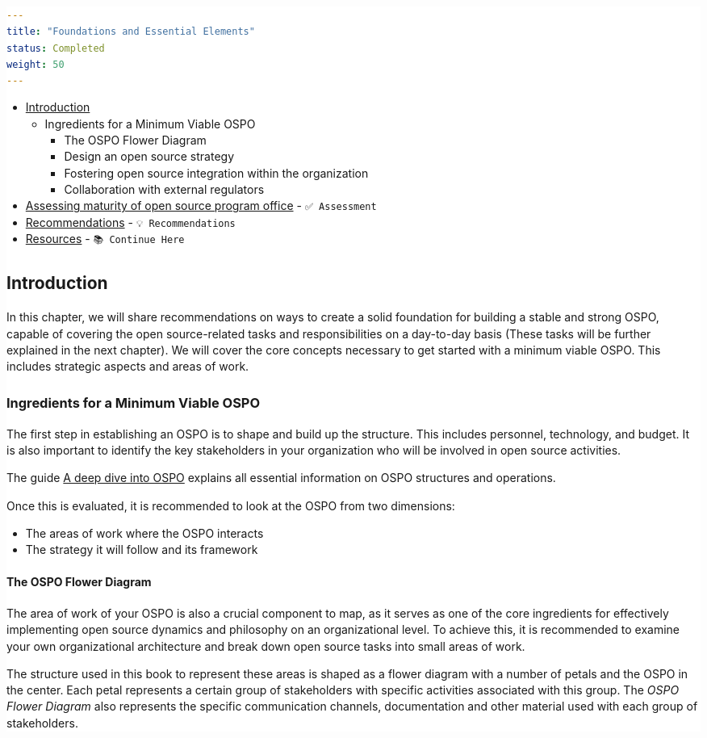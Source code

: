 ```yaml
---
title: "Foundations and Essential Elements"
status: Completed
weight: 50
---
```


* [Introduction](#introduction)
  * Ingredients for a Minimum Viable OSPO
    * The OSPO Flower Diagram
    * Design an open source strategy
    * Fostering open source integration within the organization
    * Collaboration with external regulators
* [Assessing maturity of open source program office](#assessing-maturity-of-open-source-program-office) - `✅ Assessment`
* [Recommendations](#recommendations) - `💡 Recommendations`
* [Resources](#resources) - `📚 Continue Here`

## Introduction

In this chapter, we will share recommendations on ways to create a solid foundation for building a stable and strong OSPO, capable of covering the open source-related tasks and responsibilities on a
day-to-day basis (These tasks will be further explained in the next chapter). We will cover the core concepts necessary to get started with a minimum viable OSPO. This includes strategic aspects and 
areas of work.


### Ingredients for a Minimum Viable OSPO

The first step in establishing an OSPO is to shape and build up the structure. This includes personnel, technology, and budget. It is also
important to identify the key stakeholders in your organization who will be involved in open source activities.

The guide [A deep dive into OSPO](https://www.linuxfoundation.org/research/a-deep-dive-into-open-source-program-offices) explains all essential
information on OSPO structures and operations.

Once this is evaluated, it is recommended to look at the OSPO from two dimensions:

* The areas of work where the OSPO interacts
* The strategy it will follow and its framework

#### The OSPO Flower Diagram

The area of work of your OSPO is also a crucial component to map, as it serves as one of the core ingredients for effectively implementing open source dynamics and philosophy on an organizational level. To achieve this, it is recommended to examine your own organizational architecture and break down open source tasks into small areas of work.

The structure used in this book to represent these areas is shaped as a flower diagram with a number of petals and the OSPO in the center. Each petal represents a certain group of stakeholders with specific activities associated with this group. The *OSPO Flower Diagram* also represents the specific communication channels, documentation and other material used with each group of stakeholders.
